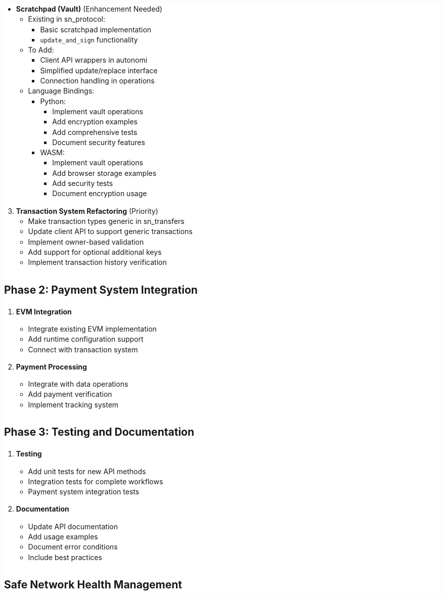    - **Scratchpad (Vault)** (Enhancement Needed)
     - Existing in sn_protocol:
       - Basic scratchpad implementation
       - `update_and_sign` functionality
     - To Add:
       - Client API wrappers in autonomi
       - Simplified update/replace interface
       - Connection handling in operations
     - Language Bindings:
       - Python:
         - Implement vault operations
         - Add encryption examples
         - Add comprehensive tests
         - Document security features
       - WASM:
         - Implement vault operations
         - Add browser storage examples
         - Add security tests
         - Document encryption usage

3. **Transaction System Refactoring** (Priority)
   - Make transaction types generic in sn_transfers
   - Update client API to support generic transactions
   - Implement owner-based validation
   - Add support for optional additional keys
   - Implement transaction history verification

## Phase 2: Payment System Integration
1. **EVM Integration**
   - Integrate existing EVM implementation
   - Add runtime configuration support
   - Connect with transaction system

2. **Payment Processing**
   - Integrate with data operations
   - Add payment verification
   - Implement tracking system

## Phase 3: Testing and Documentation
1. **Testing**
   - Add unit tests for new API methods
   - Integration tests for complete workflows
   - Payment system integration tests

2. **Documentation**
   - Update API documentation
   - Add usage examples
   - Document error conditions
   - Include best practices

## Safe Network Health Management
